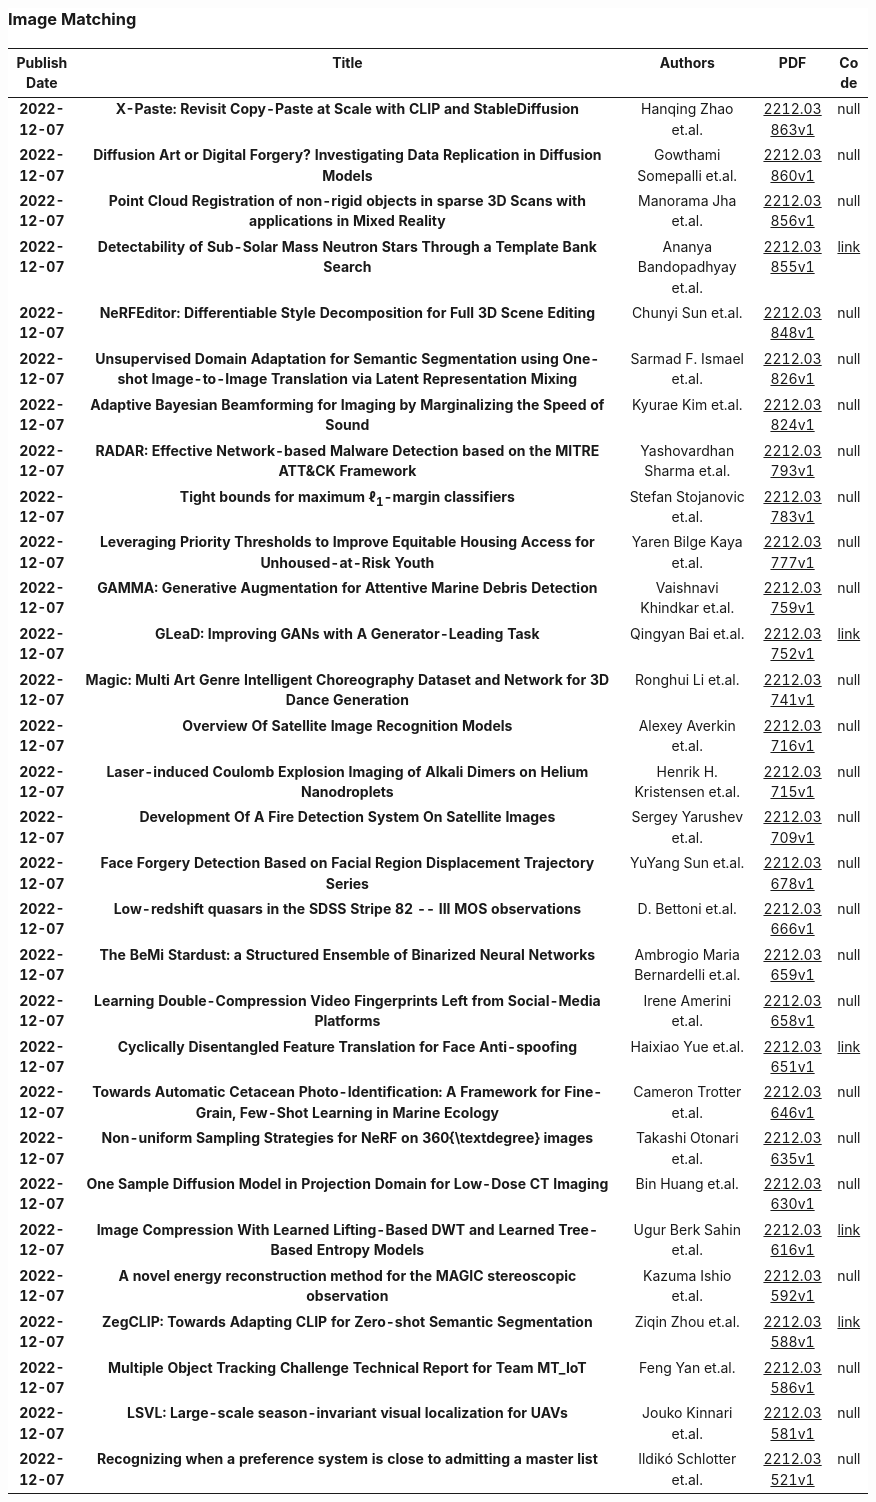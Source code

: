 ### Image Matching
|Publish Date|Title|Authors|PDF|Code|
| :---: | :---: | :---: | :---: | :---: |
|**2022-12-07**|**X-Paste: Revisit Copy-Paste at Scale with CLIP and StableDiffusion**|Hanqing Zhao et.al.|[2212.03863v1](http://arxiv.org/abs/2212.03863v1)|null|
|**2022-12-07**|**Diffusion Art or Digital Forgery? Investigating Data Replication in Diffusion Models**|Gowthami Somepalli et.al.|[2212.03860v1](http://arxiv.org/abs/2212.03860v1)|null|
|**2022-12-07**|**Point Cloud Registration of non-rigid objects in sparse 3D Scans with applications in Mixed Reality**|Manorama Jha et.al.|[2212.03856v1](http://arxiv.org/abs/2212.03856v1)|null|
|**2022-12-07**|**Detectability of Sub-Solar Mass Neutron Stars Through a Template Bank Search**|Ananya Bandopadhyay et.al.|[2212.03855v1](http://arxiv.org/abs/2212.03855v1)|[link](https://github.com/sugwg/sub-solar-ns-detectability)|
|**2022-12-07**|**NeRFEditor: Differentiable Style Decomposition for Full 3D Scene Editing**|Chunyi Sun et.al.|[2212.03848v1](http://arxiv.org/abs/2212.03848v1)|null|
|**2022-12-07**|**Unsupervised Domain Adaptation for Semantic Segmentation using One-shot Image-to-Image Translation via Latent Representation Mixing**|Sarmad F. Ismael et.al.|[2212.03826v1](http://arxiv.org/abs/2212.03826v1)|null|
|**2022-12-07**|**Adaptive Bayesian Beamforming for Imaging by Marginalizing the Speed of Sound**|Kyurae Kim et.al.|[2212.03824v1](http://arxiv.org/abs/2212.03824v1)|null|
|**2022-12-07**|**RADAR: Effective Network-based Malware Detection based on the MITRE ATT&CK Framework**|Yashovardhan Sharma et.al.|[2212.03793v1](http://arxiv.org/abs/2212.03793v1)|null|
|**2022-12-07**|**Tight bounds for maximum $\ell_1$-margin classifiers**|Stefan Stojanovic et.al.|[2212.03783v1](http://arxiv.org/abs/2212.03783v1)|null|
|**2022-12-07**|**Leveraging Priority Thresholds to Improve Equitable Housing Access for Unhoused-at-Risk Youth**|Yaren Bilge Kaya et.al.|[2212.03777v1](http://arxiv.org/abs/2212.03777v1)|null|
|**2022-12-07**|**GAMMA: Generative Augmentation for Attentive Marine Debris Detection**|Vaishnavi Khindkar et.al.|[2212.03759v1](http://arxiv.org/abs/2212.03759v1)|null|
|**2022-12-07**|**GLeaD: Improving GANs with A Generator-Leading Task**|Qingyan Bai et.al.|[2212.03752v1](http://arxiv.org/abs/2212.03752v1)|[link](https://github.com/ezioby/glead)|
|**2022-12-07**|**Magic: Multi Art Genre Intelligent Choreography Dataset and Network for 3D Dance Generation**|Ronghui Li et.al.|[2212.03741v1](http://arxiv.org/abs/2212.03741v1)|null|
|**2022-12-07**|**Overview Of Satellite Image Recognition Models**|Alexey Averkin et.al.|[2212.03716v1](http://arxiv.org/abs/2212.03716v1)|null|
|**2022-12-07**|**Laser-induced Coulomb Explosion Imaging of Alkali Dimers on Helium Nanodroplets**|Henrik H. Kristensen et.al.|[2212.03715v1](http://arxiv.org/abs/2212.03715v1)|null|
|**2022-12-07**|**Development Of A Fire Detection System On Satellite Images**|Sergey Yarushev et.al.|[2212.03709v1](http://arxiv.org/abs/2212.03709v1)|null|
|**2022-12-07**|**Face Forgery Detection Based on Facial Region Displacement Trajectory Series**|YuYang Sun et.al.|[2212.03678v1](http://arxiv.org/abs/2212.03678v1)|null|
|**2022-12-07**|**Low-redshift quasars in the SDSS Stripe 82 -- III MOS observations**|D. Bettoni et.al.|[2212.03666v1](http://arxiv.org/abs/2212.03666v1)|null|
|**2022-12-07**|**The BeMi Stardust: a Structured Ensemble of Binarized Neural Networks**|Ambrogio Maria Bernardelli et.al.|[2212.03659v1](http://arxiv.org/abs/2212.03659v1)|null|
|**2022-12-07**|**Learning Double-Compression Video Fingerprints Left from Social-Media Platforms**|Irene Amerini et.al.|[2212.03658v1](http://arxiv.org/abs/2212.03658v1)|null|
|**2022-12-07**|**Cyclically Disentangled Feature Translation for Face Anti-spoofing**|Haixiao Yue et.al.|[2212.03651v1](http://arxiv.org/abs/2212.03651v1)|[link](https://github.com/vis-face/cdftn)|
|**2022-12-07**|**Towards Automatic Cetacean Photo-Identification: A Framework for Fine-Grain, Few-Shot Learning in Marine Ecology**|Cameron Trotter et.al.|[2212.03646v1](http://arxiv.org/abs/2212.03646v1)|null|
|**2022-12-07**|**Non-uniform Sampling Strategies for NeRF on 360{\textdegree} images**|Takashi Otonari et.al.|[2212.03635v1](http://arxiv.org/abs/2212.03635v1)|null|
|**2022-12-07**|**One Sample Diffusion Model in Projection Domain for Low-Dose CT Imaging**|Bin Huang et.al.|[2212.03630v1](http://arxiv.org/abs/2212.03630v1)|null|
|**2022-12-07**|**Image Compression With Learned Lifting-Based DWT and Learned Tree-Based Entropy Models**|Ugur Berk Sahin et.al.|[2212.03616v1](http://arxiv.org/abs/2212.03616v1)|[link](https://github.com/uberkk/imagecompressionlearnedliftingandlearnedtreebasedmodels)|
|**2022-12-07**|**A novel energy reconstruction method for the MAGIC stereoscopic observation**|Kazuma Ishio et.al.|[2212.03592v1](http://arxiv.org/abs/2212.03592v1)|null|
|**2022-12-07**|**ZegCLIP: Towards Adapting CLIP for Zero-shot Semantic Segmentation**|Ziqin Zhou et.al.|[2212.03588v1](http://arxiv.org/abs/2212.03588v1)|[link](https://github.com/ZiqinZhou66/ZegCLIP)|
|**2022-12-07**|**Multiple Object Tracking Challenge Technical Report for Team MT_IoT**|Feng Yan et.al.|[2212.03586v1](http://arxiv.org/abs/2212.03586v1)|null|
|**2022-12-07**|**LSVL: Large-scale season-invariant visual localization for UAVs**|Jouko Kinnari et.al.|[2212.03581v1](http://arxiv.org/abs/2212.03581v1)|null|
|**2022-12-07**|**Recognizing when a preference system is close to admitting a master list**|Ildikó Schlotter et.al.|[2212.03521v1](http://arxiv.org/abs/2212.03521v1)|null|
